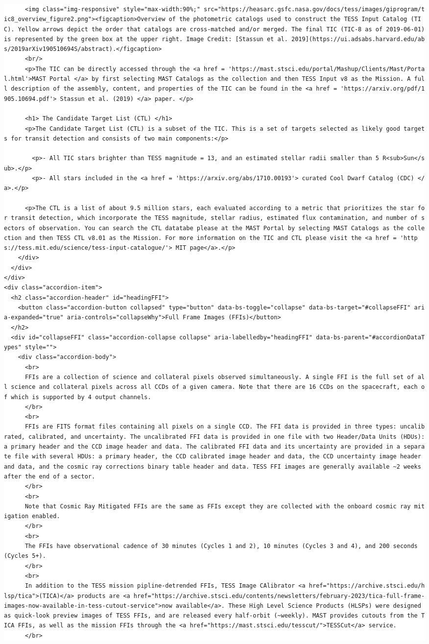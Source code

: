           <img class="img-responsive" style="max-width:90%;" src="https://heasarc.gsfc.nasa.gov/docs/tess/images/giprogram/tic8_overview_figure2.png"><figcaption>Overview of the photometric catalogs used to construct the TESS Input Catalog (TIC). Yellow arrows depict the order that catalogs are cross-matched and/or merged. The final TIC (TIC-8 as of 2019-06-01) is represented by the green box at the upper right. Image Credit: [Stassun et al. 2019](https://ui.adsabs.harvard.edu/abs/2019arXiv190510694S/abstract).</figcaption>
          <br/>
          <p>The TIC can be directly accessed through the <a href = 'https://mast.stsci.edu/portal/Mashup/Clients/Mast/Portal.html'>MAST Portal </a> by first selecting MAST Catalogs as the collection and then TESS Input v8 as the Mission. A full description of the assembly, content, and properties of the TIC can be found in the <a href = 'https://arxiv.org/pdf/1905.10694.pdf'> Stassun et al. (2019) </a> paper. </p>

          <h1> The Candidate Target List (CTL) </h1>
          <p>The Candidate Target List (CTL) is a subset of the TIC. This is a set of targets selected as likely good targets for transit detection and consists of two main components:</p> 

            <p>- All TIC stars brighter than TESS magnitude = 13, and an estimated stellar radii smaller than 5 R<sub>Sun</sub>.</p>
            <p>- All stars included in the <a href = 'https://arxiv.org/abs/1710.00193'> curated Cool Dwarf Catalog (CDC) </a>.</p>

          <p>The CTL is a list of about 9.5 million stars, each evaluated according to a metric that prioritizes the star for transit detection, which incorporate the TESS magnitude, stellar radius, estimated flux contamination, and number of sectors of observation. You can search the CTL datatabe please at the MAST Portal by selecting MAST Catalogs as the collection and then TESS CTL v8.01 as the Mission. For more information on the TIC and CTL please visit the <a href = 'https://tess.mit.edu/science/tess-input-catalogue/'> MIT page</a>.</p>
        </div>
      </div>
    </div>
    <div class="accordion-item">
      <h2 class="accordion-header" id="headingFFI">
        <button class="accordion-button collapsed" type="button" data-bs-toggle="collapse" data-bs-target="#collapseFFI" aria-expanded="true" aria-controls="collapseWhy">Full Frame Images (FFIs)</button>
      </h2>
      <div id="collapseFFI" class="accordion-collapse collapse" aria-labelledby="headingFFI" data-bs-parent="#accordionDataTypes" style="">
        <div class="accordion-body">
          <br>
          FFIs are a collection of science and collateral pixels observed simultaneously. A single FFI is the full set of all science and collateral pixels across all CCDs of a given camera. Note that there are 16 CCDs on the spacecraft, each of which is supported by 4 output channels.
          </br>
          <br>
          FFIs are FITS format files containing all pixels on a single CCD. The FFI data is provided in three types: uncalibrated, calibrated, and uncertainty. The uncalibrated FFI data is provided in one file with two Header/Data Units (HDUs): a primary header and the CCD image header and data. The calibrated FFI data and its uncertainty are provided in a separate file with several HDUs: a primary header, the CCD calibrated image header and data, the CCD uncertainty image header and data, and the cosmic ray corrections binary table header and data. TESS FFI images are generally available ~2 weeks after the end of a sector.
          </br>
          <br>
          Note that Cosmic Ray Mitigated FFIs are the same as FFIs except they are collected with the onboard cosmic ray mitigation enabled.
          </br>
          <br>
          The FFIs have observational cadence of 30 minutes (Cycles 1 and 2), 10 minutes (Cycles 3 and 4), and 200 seconds (Cycles 5+).
          </br>
          <br> 
          In addition to the TESS mission pipline-detrended FFIs, TESS Image CAlibrator <a href="https://archive.stsci.edu/hlsp/tica">(TICA)</a> products are <a href="https://archive.stsci.edu/contents/newsletters/february-2023/tica-full-frame-images-now-available-in-tess-cutout-service">now available</a>. These High Level Science Products (HLSPs) were designed as quick-look preview images of TESS FFIs, and are released every half-orbit (~weekly). MAST provides cutouts from the TICA FFIs, as well as the mission FFIs through the <a href="https://mast.stsci.edu/tesscut/">TESSCut</a> service. 
          </br>